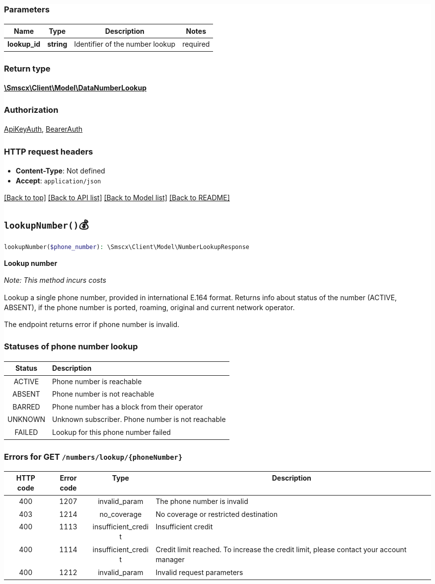 ### Parameters

| Name | Type | Description  | Notes |
| ------------- | ------------- | ------------- | ------------- |
| **lookup_id** | **string**| Identifier of the number lookup | required |

### Return type

[**\Smscx\Client\Model\DataNumberLookup**](../Model/DataNumberLookup.md)

### Authorization

[ApiKeyAuth](../../README.md#ApiKeyAuth), [BearerAuth](../../README.md#BearerAuth)

### HTTP request headers

- **Content-Type**: Not defined
- **Accept**: `application/json`

[[Back to top]](#) [[Back to API list]](../../README.md#endpoints)
[[Back to Model list]](../../README.md#models)
[[Back to README]](../../README.md)

## `lookupNumber()`<span>💰</span>

```php
lookupNumber($phone_number): \Smscx\Client\Model\NumberLookupResponse
```

**Lookup number**

*Note: This method incurs costs*

Lookup a single phone number, provided in international E.164 format. Returns info about status of the number (ACTIVE, ABSENT), if the phone number is ported, roaming, original and current network operator.    

The endpoint returns error if phone number is invalid.    

### Statuses of phone number lookup  
| Status | Description |  
|:------------:|:------------|  
| ACTIVE | Phone number is reachable |  
| ABSENT | Phone number is not reachable |  
| BARRED | Phone number has a block from their operator |  
| UNKNOWN | Unknown subscriber. Phone number is not reachable |  
| FAILED | Lookup for this phone number failed |

### Errors for GET `/numbers/lookup/{phoneNumber}`  
| HTTP code  | Error code  | Type  | Description  |  
|:------------:|:------------:|:------------:| ------------ |  
| 400 | 1207 | invalid_param | The phone number is invalid |  
| 403 | 1214 | no_coverage | No coverage or restricted destination |  
| 400 | 1113 | insufficient_credit | Insufficient credit |  
| 400 | 1114 | insufficient_credit | Credit limit reached. To increase the credit limit, please contact your account manager |  
| 400 | 1212 | invalid_param | Invalid request parameters |
